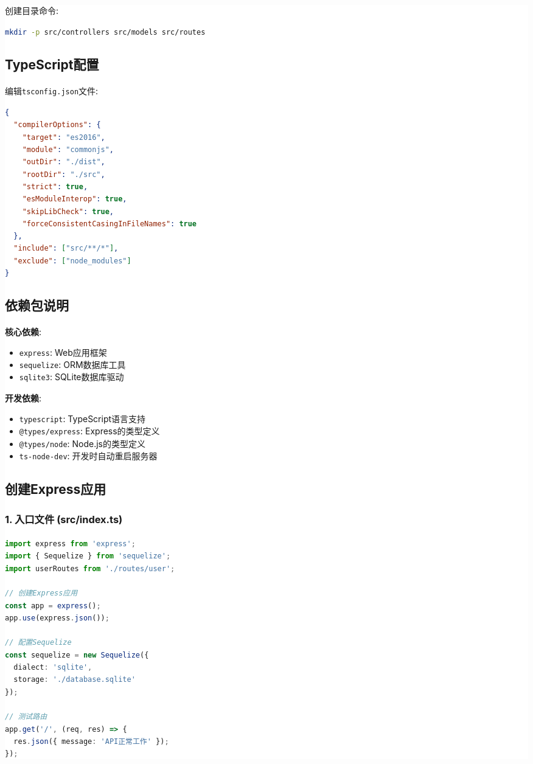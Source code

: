 ```
```

创建目录命令:

```bash
mkdir -p src/controllers src/models src/routes
```

## TypeScript配置

编辑`tsconfig.json`文件:

```json
{
  "compilerOptions": {
    "target": "es2016",
    "module": "commonjs",
    "outDir": "./dist",
    "rootDir": "./src",
    "strict": true,
    "esModuleInterop": true,
    "skipLibCheck": true,
    "forceConsistentCasingInFileNames": true
  },
  "include": ["src/**/*"],
  "exclude": ["node_modules"]
}
```

## 依赖包说明

**核心依赖**:
- `express`: Web应用框架
- `sequelize`: ORM数据库工具
- `sqlite3`: SQLite数据库驱动

**开发依赖**:
- `typescript`: TypeScript语言支持
- `@types/express`: Express的类型定义
- `@types/node`: Node.js的类型定义
- `ts-node-dev`: 开发时自动重启服务器

## 创建Express应用

### 1. 入口文件 (src/index.ts)

```typescript
import express from 'express';
import { Sequelize } from 'sequelize';
import userRoutes from './routes/user';

// 创建Express应用
const app = express();
app.use(express.json());

// 配置Sequelize
const sequelize = new Sequelize({
  dialect: 'sqlite',
  storage: './database.sqlite'
});

// 测试路由
app.get('/', (req, res) => {
  res.json({ message: 'API正常工作' });
});
```